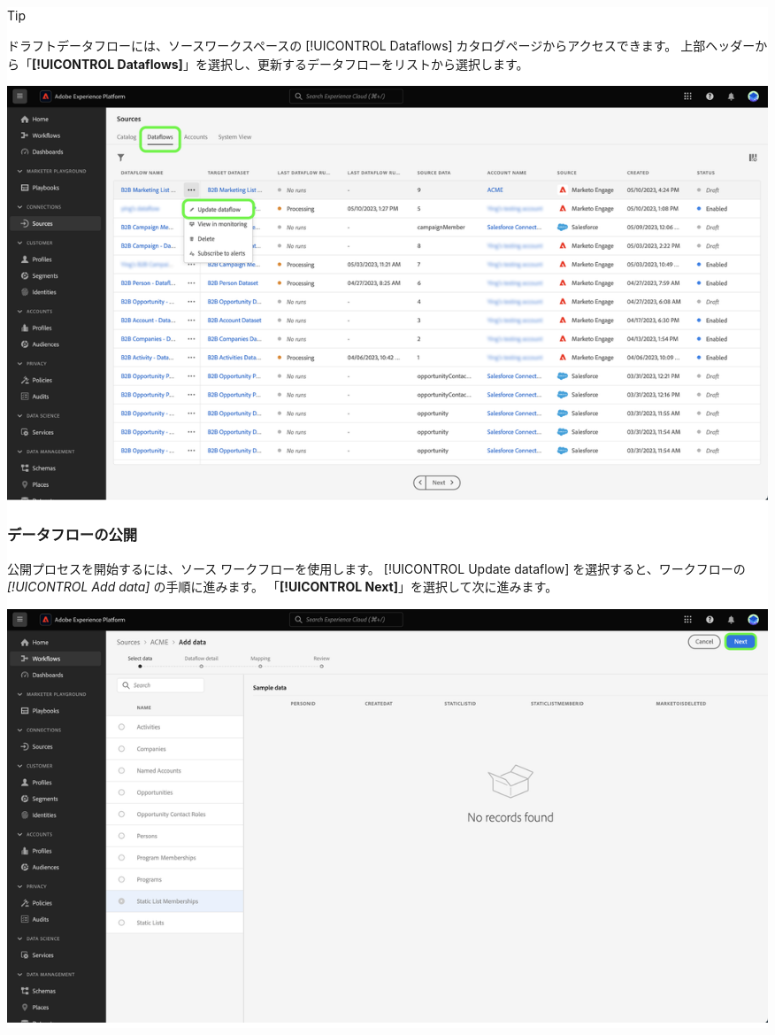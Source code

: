 >[!TIP]
>
>ドラフトデータフローには、ソースワークスペースの [!UICONTROL Dataflows] カタログページからアクセスできます。 上部ヘッダーから「**[!UICONTROL Dataflows]**」を選択し、更新するデータフローをリストから選択します。
>
>![ ソースワークスペースのデータフローカタログにある既存のデータフローのリスト。](../../images/tutorials/templates/dataflows.png)

### データフローの公開

公開プロセスを開始するには、ソース ワークフローを使用します。 [!UICONTROL Update dataflow] を選択すると、ワークフローの *[!UICONTROL Add data]* の手順に進みます。 「**[!UICONTROL Next]**」を選択して次に進みます。

![ ドラフトデータフローのデータを追加ステップ ](../../images/tutorials/templates/continue-draft.png)
